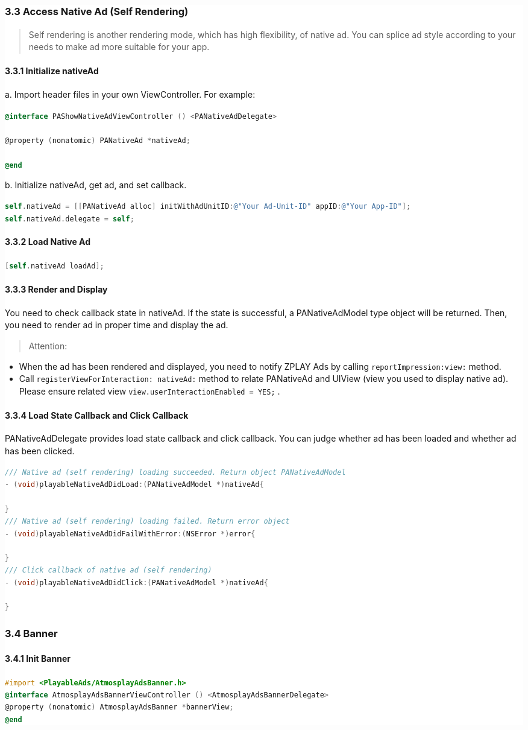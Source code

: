 ### 3.3 Access Native Ad (Self Rendering)

> Self rendering is another rendering mode, which has high flexibility, of native ad. You can splice ad style according to your needs to make ad more suitable for your app.  

#### 3.3.1 Initialize nativeAd

a. Import header files in your own ViewController. For example:

```objective-c
@interface PAShowNativeAdViewController () <PANativeAdDelegate>

@property (nonatomic) PANativeAd *nativeAd;

@end
```

b. Initialize nativeAd, get ad, and set callback.

```objective-c
self.nativeAd = [[PANativeAd alloc] initWithAdUnitID:@"Your Ad-Unit-ID" appID:@"Your App-ID"];
self.nativeAd.delegate = self;
```

#### 3.3.2 Load Native Ad

```objective-c
[self.nativeAd loadAd];
```

#### 3.3.3 Render and Display

You need to check callback state in nativeAd. If the state is successful, a PANativeAdModel type object will be returned. Then, you need to render ad in proper time and display the ad.

> Attention:
- When the ad has been rendered and displayed, you need to notify ZPLAY Ads by calling ```reportImpression:view:``` method. 
- Call ```registerViewForInteraction: nativeAd:``` method to relate PANativeAd and UIView (view you used to display native ad). Please ensure related view ```view.userInteractionEnabled = YES;``` . 


#### 3.3.4 Load State Callback and Click Callback

PANativeAdDelegate provides load state callback and click callback. You can judge whether ad has been loaded and whether ad has been clicked. 

```objective-c
/// Native ad (self rendering) loading succeeded. Return object PANativeAdModel
- (void)playableNativeAdDidLoad:(PANativeAdModel *)nativeAd{
  
}
/// Native ad (self rendering) loading failed. Return error object
- (void)playableNativeAdDidFailWithError:(NSError *)error{
  
}
/// Click callback of native ad (self rendering)
- (void)playableNativeAdDidClick:(PANativeAdModel *)nativeAd{
  
}
```
### 3.4 Banner
#### 3.4.1 Init Banner
```objective-c
#import <PlayableAds/AtmosplayAdsBanner.h>
@interface AtmosplayAdsBannerViewController () <AtmosplayAdsBannerDelegate>
@property (nonatomic) AtmosplayAdsBanner *bannerView;
@end

```